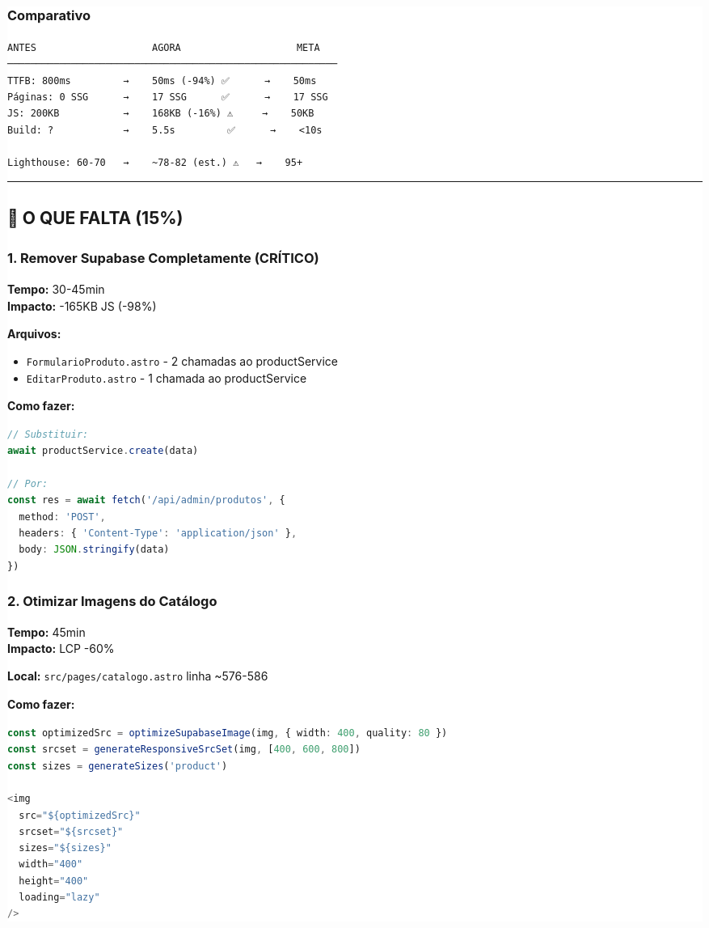### Comparativo
```
ANTES                    AGORA                    META
─────────────────────────────────────────────────────────
TTFB: 800ms         →    50ms (-94%) ✅      →    50ms
Páginas: 0 SSG      →    17 SSG      ✅      →    17 SSG
JS: 200KB           →    168KB (-16%) ⚠️     →    50KB
Build: ?            →    5.5s         ✅      →    <10s

Lighthouse: 60-70   →    ~78-82 (est.) ⚠️   →    95+
```

---

## 🎯 O QUE FALTA (15%)

### 1. Remover Supabase Completamente (CRÍTICO)
**Tempo:** 30-45min  
**Impacto:** -165KB JS (-98%)

**Arquivos:**
- `FormularioProduto.astro` - 2 chamadas ao productService
- `EditarProduto.astro` - 1 chamada ao productService

**Como fazer:**
```typescript
// Substituir:
await productService.create(data)

// Por:
const res = await fetch('/api/admin/produtos', {
  method: 'POST',
  headers: { 'Content-Type': 'application/json' },
  body: JSON.stringify(data)
})
```

### 2. Otimizar Imagens do Catálogo
**Tempo:** 45min  
**Impacto:** LCP -60%

**Local:** `src/pages/catalogo.astro` linha ~576-586

**Como fazer:**
```typescript
const optimizedSrc = optimizeSupabaseImage(img, { width: 400, quality: 80 })
const srcset = generateResponsiveSrcSet(img, [400, 600, 800])
const sizes = generateSizes('product')

<img 
  src="${optimizedSrc}"
  srcset="${srcset}"
  sizes="${sizes}"
  width="400"
  height="400"
  loading="lazy"
/>
```
